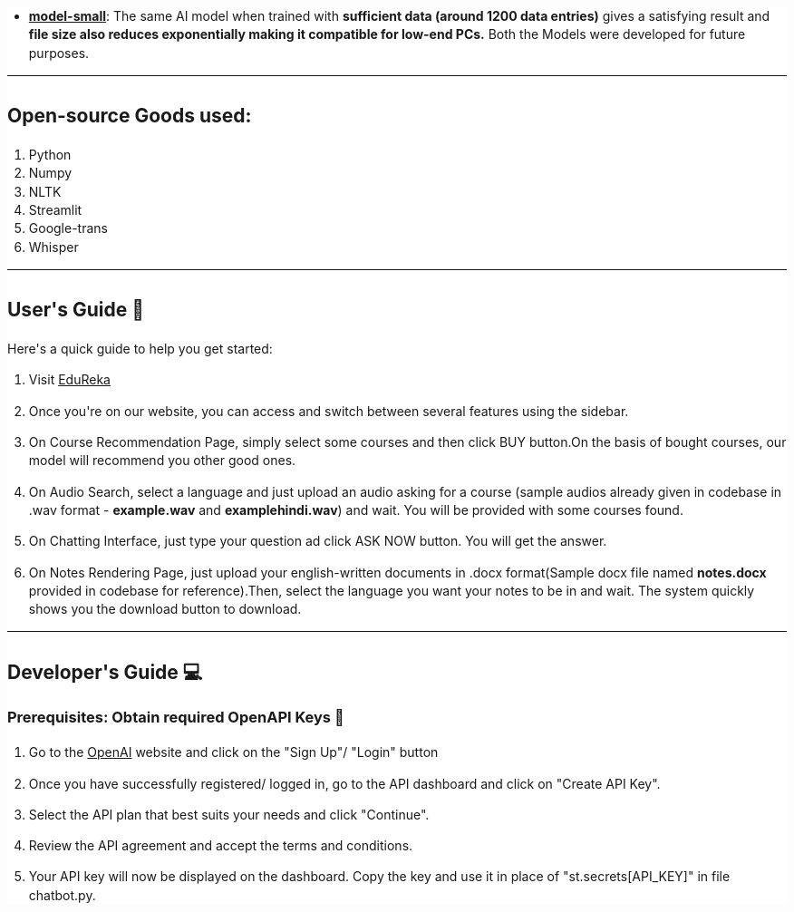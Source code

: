 - [**model-small**](https://colab.research.google.com/drive/1S1z-cXiS4eS_itC9yRJ8nQg2Ukdo7pLw?usp=sharing): The same AI model when trained with **sufficient data (around 1200 data entries)** gives a satisfying result and **file size also reduces exponentially making it compatible for low-end PCs.**
Both the Models were developed for future purposes.
----

## Open-source Goods used:

1.	Python
2.	Numpy
3.	NLTK
4.	Streamlit
5.	Google-trans
6.  Whisper

---
## User's Guide 👥
Here's a quick guide to help you get started:

1. Visit [EduReka](https://ai-based-educational-platform-teamagastya.streamlit.app/)

2. Once you're on our website, you can access and switch between several features using the sidebar.

3. On Course Recommendation Page, simply select some courses and then click BUY button.On the basis of bought courses, our model will recommend you other good ones.

4. On Audio Search, select a language and just upload an audio asking for a course (sample audios already given in codebase in .wav format - **example.wav** and **examplehindi.wav**) and wait. You will be provided with some courses found.

5. On Chatting Interface, just type your question ad click ASK NOW button. You will get the answer.

6. On Notes Rendering Page, just upload your english-written documents in .docx format(Sample docx file named **notes.docx** provided in codebase for reference).Then, select the language you want your notes to be in and wait. The system quickly shows you the download button to download.




---
## Developer's Guide 💻

### **Prerequisites: Obtain required OpenAPI Keys 🔑**

1. Go to the [OpenAI](https://openai.com) website and click on the "Sign Up"/ "Login" button

2. Once you have successfully registered/ logged in, go to the API dashboard and click on "Create API Key".

3. Select the API plan that best suits your needs and click "Continue".

4. Review the API agreement and accept the terms and conditions.

5. Your API key will now be displayed on the dashboard. Copy the key and use it in place of "st.secrets[API_KEY]" in file chatbot.py.
